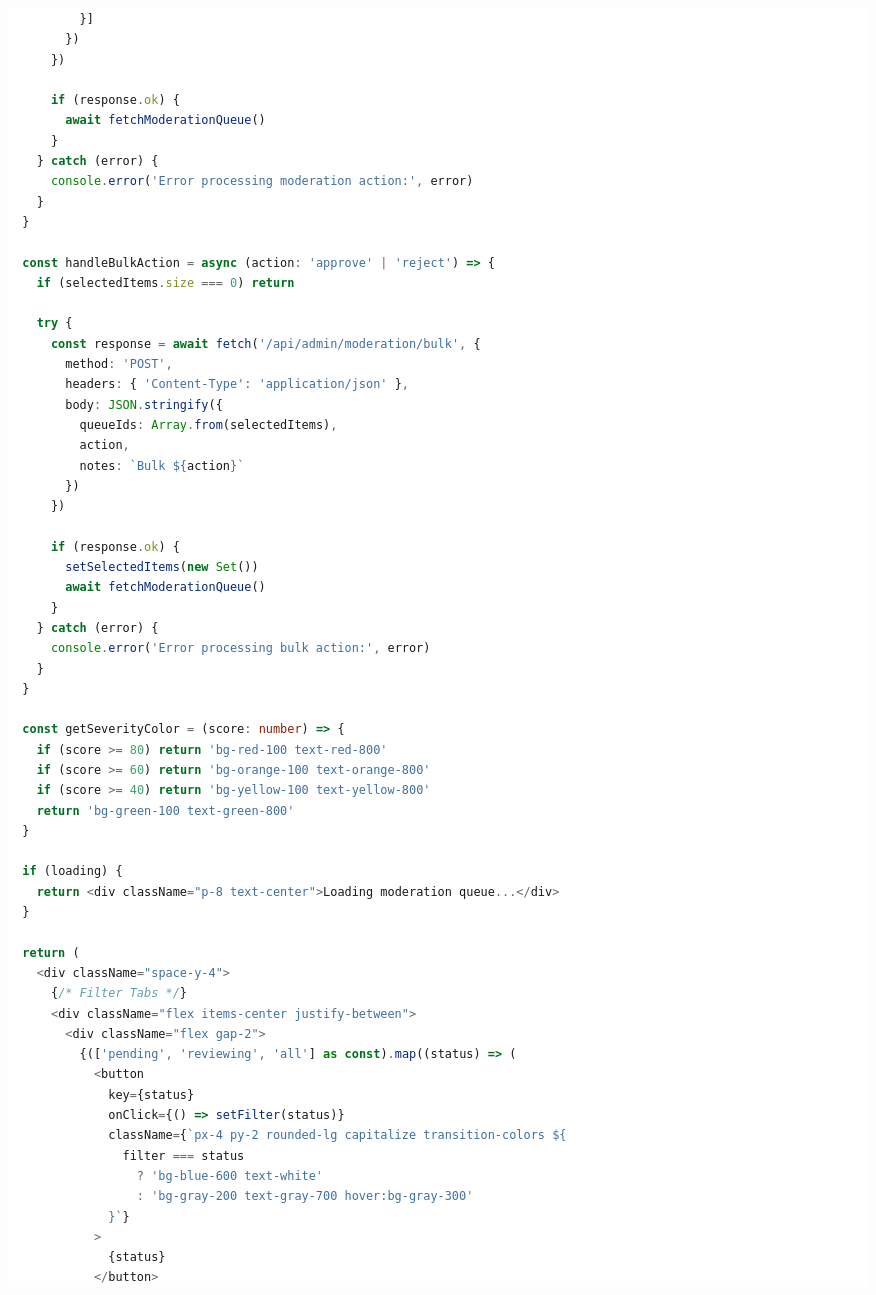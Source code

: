 ```typescript
          }]
        })
      })
      
      if (response.ok) {
        await fetchModerationQueue()
      }
    } catch (error) {
      console.error('Error processing moderation action:', error)
    }
  }

  const handleBulkAction = async (action: 'approve' | 'reject') => {
    if (selectedItems.size === 0) return
    
    try {
      const response = await fetch('/api/admin/moderation/bulk', {
        method: 'POST',
        headers: { 'Content-Type': 'application/json' },
        body: JSON.stringify({
          queueIds: Array.from(selectedItems),
          action,
          notes: `Bulk ${action}`
        })
      })
      
      if (response.ok) {
        setSelectedItems(new Set())
        await fetchModerationQueue()
      }
    } catch (error) {
      console.error('Error processing bulk action:', error)
    }
  }

  const getSeverityColor = (score: number) => {
    if (score >= 80) return 'bg-red-100 text-red-800'
    if (score >= 60) return 'bg-orange-100 text-orange-800'
    if (score >= 40) return 'bg-yellow-100 text-yellow-800'
    return 'bg-green-100 text-green-800'
  }

  if (loading) {
    return <div className="p-8 text-center">Loading moderation queue...</div>
  }

  return (
    <div className="space-y-4">
      {/* Filter Tabs */}
      <div className="flex items-center justify-between">
        <div className="flex gap-2">
          {(['pending', 'reviewing', 'all'] as const).map((status) => (
            <button
              key={status}
              onClick={() => setFilter(status)}
              className={`px-4 py-2 rounded-lg capitalize transition-colors ${
                filter === status 
                  ? 'bg-blue-600 text-white' 
                  : 'bg-gray-200 text-gray-700 hover:bg-gray-300'
              }`}
            >
              {status}
            </button>
```
